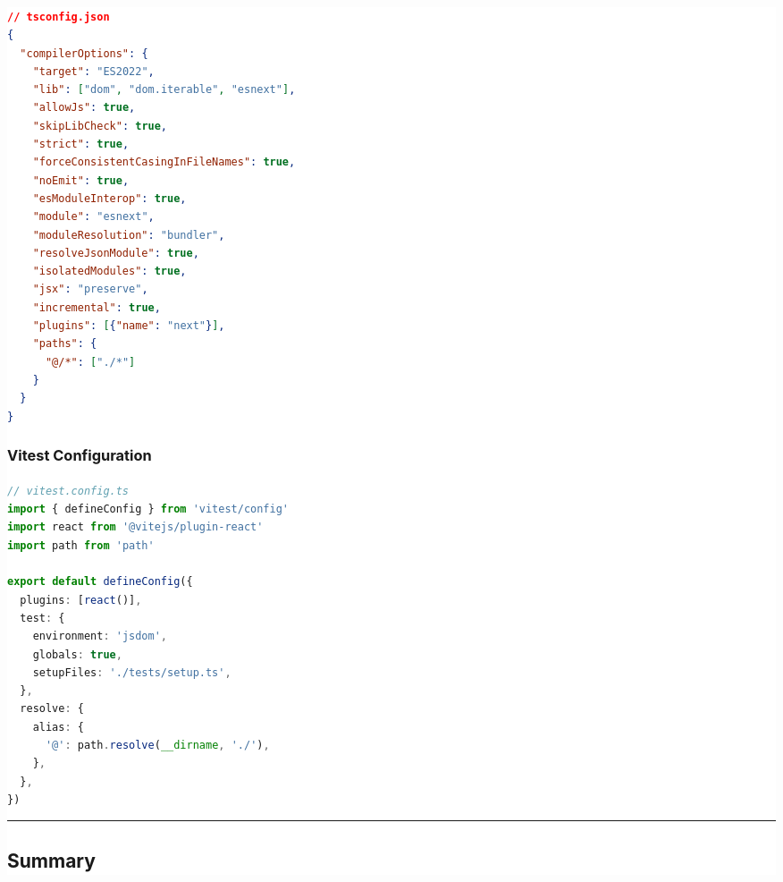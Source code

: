 ```json
// tsconfig.json
{
  "compilerOptions": {
    "target": "ES2022",
    "lib": ["dom", "dom.iterable", "esnext"],
    "allowJs": true,
    "skipLibCheck": true,
    "strict": true,
    "forceConsistentCasingInFileNames": true,
    "noEmit": true,
    "esModuleInterop": true,
    "module": "esnext",
    "moduleResolution": "bundler",
    "resolveJsonModule": true,
    "isolatedModules": true,
    "jsx": "preserve",
    "incremental": true,
    "plugins": [{"name": "next"}],
    "paths": {
      "@/*": ["./*"]
    }
  }
}
```

### Vitest Configuration

```typescript
// vitest.config.ts
import { defineConfig } from 'vitest/config'
import react from '@vitejs/plugin-react'
import path from 'path'

export default defineConfig({
  plugins: [react()],
  test: {
    environment: 'jsdom',
    globals: true,
    setupFiles: './tests/setup.ts',
  },
  resolve: {
    alias: {
      '@': path.resolve(__dirname, './'),
    },
  },
})
```

---

## Summary
